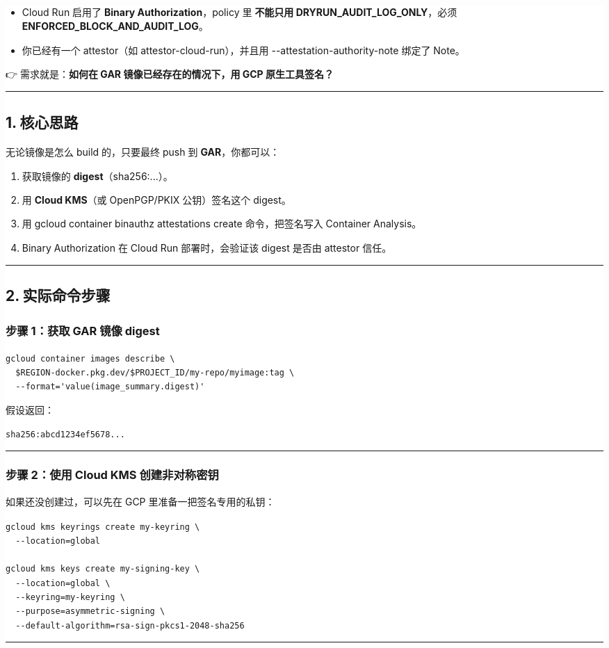 - Cloud Run 启用了 **Binary Authorization**，policy 里 **不能只用 DRYRUN_AUDIT_LOG_ONLY**，必须 **ENFORCED_BLOCK_AND_AUDIT_LOG**。
    
- 你已经有一个 attestor（如 attestor-cloud-run），并且用 --attestation-authority-note 绑定了 Note。
    

  

👉 需求就是：**如何在 GAR 镜像已经存在的情况下，用 GCP 原生工具签名？**

---

## **1. 核心思路**

  

无论镜像是怎么 build 的，只要最终 push 到 **GAR**，你都可以：

1. 获取镜像的 **digest**（sha256:...）。
    
2. 用 **Cloud KMS**（或 OpenPGP/PKIX 公钥）签名这个 digest。
    
3. 用 gcloud container binauthz attestations create 命令，把签名写入 Container Analysis。
    
4. Binary Authorization 在 Cloud Run 部署时，会验证该 digest 是否由 attestor 信任。
    

---

## **2. 实际命令步骤**

  

### **步骤 1：获取 GAR 镜像 digest**

```
gcloud container images describe \
  $REGION-docker.pkg.dev/$PROJECT_ID/my-repo/myimage:tag \
  --format='value(image_summary.digest)'
```

假设返回：

```
sha256:abcd1234ef5678...
```

---

### **步骤 2：使用 Cloud KMS 创建非对称密钥**

  

如果还没创建过，可以先在 GCP 里准备一把签名专用的私钥：

```
gcloud kms keyrings create my-keyring \
  --location=global

gcloud kms keys create my-signing-key \
  --location=global \
  --keyring=my-keyring \
  --purpose=asymmetric-signing \
  --default-algorithm=rsa-sign-pkcs1-2048-sha256
```

---